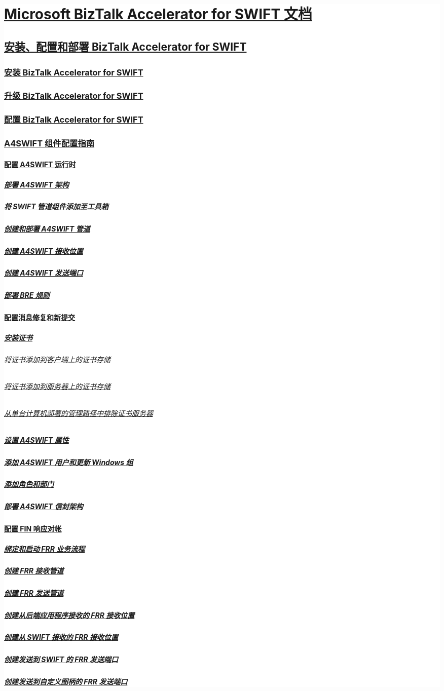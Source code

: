 # [Microsoft BizTalk Accelerator for SWIFT 文档](microsoft-biztalk-accelerator-for-swift-documentation.md)
## [安装、配置和部署 BizTalk Accelerator for SWIFT](install-configure-and-deploy-the-biztalk-accelerator-for-swift.md)
### [安装 BizTalk Accelerator for SWIFT](install-biztalk-accelerator-for-swift.md)
### [升级 BizTalk Accelerator for SWIFT](upgrade-biztalk-accelerator-for-swift.md)
### [配置 BizTalk Accelerator for SWIFT](configure-biztalk-accelerator-for-swift.md)
### [A4SWIFT 组件配置指南](a4swift-component-configuration-guide.md)
#### [配置 A4SWIFT 运行时](configuring-the-a4swift-runtime.md)
##### [部署 A4SWIFT 架构](deploying-a4swift-schemas.md)
##### [将 SWIFT 管道组件添加至工具箱](adding-swift-pipeline-components-to-the-toolbox.md)
##### [创建和部署 A4SWIFT 管道](creating-and-deploying-a4swift-pipelines.md)
##### [创建 A4SWIFT 接收位置](creating-an-a4swift-receive-location.md)
##### [创建 A4SWIFT 发送端口](creating-an-a4swift-send-port.md)
##### [部署 BRE 规则](deploying-bre-rules.md)
#### [配置消息修复和新提交](configuring-message-repair-and-new-submission.md)
##### [安装证书](installing-certificates.md)
###### [将证书添加到客户端上的证书存储](adding-certificates-to-the-certificates-store-on-the-client.md)
###### [将证书添加到服务器上的证书存储](adding-certificates-to-the-certificates-store-on-the-server.md)
###### [从单台计算机部署的管理路径中排除证书服务器](excluding-certsrv-from-managed-paths-on-a-single-computer-deployment.md)
##### [设置 A4SWIFT 属性](setting-a4swift-properties.md)
##### [添加 A4SWIFT 用户和更新 Windows 组](adding-a4swift-users-and-updating-windows-groups.md)
##### [添加角色和部门](adding-roles-and-departments.md)
##### [部署 A4SWIFT 信封架构](deploying-a4swift-envelope-schemas.md)
#### [配置 FIN 响应对帐](configuring-fin-response-reconciliation.md)
##### [绑定和启动 FRR 业务流程](binding-and-starting-the-frr-orchestration.md)
##### [创建 FRR 接收管道](creating-the-frr-receive-pipeline.md)
##### [创建 FRR 发送管道](creating-the-frr-send-pipeline.md)
##### [创建从后端应用程序接收的 FRR 接收位置](creating-the-frr-receive-location-for-receiving-from-the-back-end-application.md)
##### [创建从 SWIFT 接收的 FRR 接收位置](creating-the-frr-receive-location-for-receiving-from-swift.md)
##### [创建发送到 SWIFT 的 FRR 发送端口](creating-the-frr-send-port-for-sending-to-swift.md)
##### [创建发送到自定义图柄的 FRR 发送端口](creating-the-frr-send-ports-for-sending-to-the-custom-handlers.md)